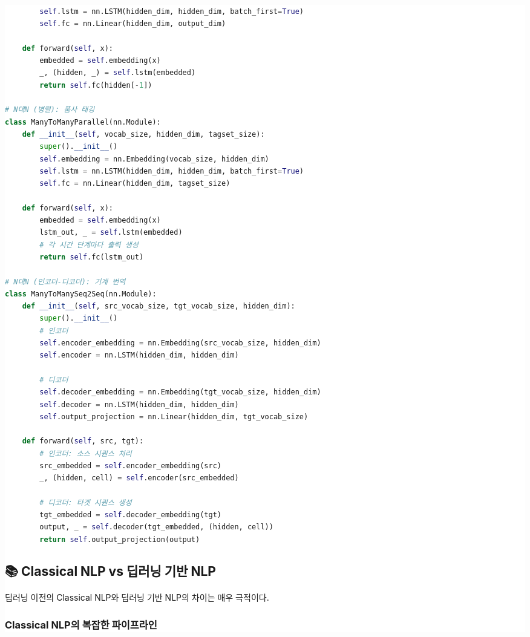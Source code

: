 ```python
        self.lstm = nn.LSTM(hidden_dim, hidden_dim, batch_first=True)
        self.fc = nn.Linear(hidden_dim, output_dim)
    
    def forward(self, x):
        embedded = self.embedding(x)
        _, (hidden, _) = self.lstm(embedded)
        return self.fc(hidden[-1])

# N대N (병렬): 품사 태깅
class ManyToManyParallel(nn.Module):
    def __init__(self, vocab_size, hidden_dim, tagset_size):
        super().__init__()
        self.embedding = nn.Embedding(vocab_size, hidden_dim)
        self.lstm = nn.LSTM(hidden_dim, hidden_dim, batch_first=True)
        self.fc = nn.Linear(hidden_dim, tagset_size)
    
    def forward(self, x):
        embedded = self.embedding(x)
        lstm_out, _ = self.lstm(embedded)
        # 각 시간 단계마다 출력 생성
        return self.fc(lstm_out)

# N대N (인코더-디코더): 기계 번역
class ManyToManySeq2Seq(nn.Module):
    def __init__(self, src_vocab_size, tgt_vocab_size, hidden_dim):
        super().__init__()
        # 인코더
        self.encoder_embedding = nn.Embedding(src_vocab_size, hidden_dim)
        self.encoder = nn.LSTM(hidden_dim, hidden_dim)
        
        # 디코더
        self.decoder_embedding = nn.Embedding(tgt_vocab_size, hidden_dim)
        self.decoder = nn.LSTM(hidden_dim, hidden_dim)
        self.output_projection = nn.Linear(hidden_dim, tgt_vocab_size)
    
    def forward(self, src, tgt):
        # 인코더: 소스 시퀀스 처리
        src_embedded = self.encoder_embedding(src)
        _, (hidden, cell) = self.encoder(src_embedded)
        
        # 디코더: 타겟 시퀀스 생성
        tgt_embedded = self.decoder_embedding(tgt)
        output, _ = self.decoder(tgt_embedded, (hidden, cell))
        return self.output_projection(output)
```

## 📚 Classical NLP vs 딥러닝 기반 NLP

딥러닝 이전의 Classical NLP와 딥러닝 기반 NLP의 차이는 매우 극적이다.

### Classical NLP의 복잡한 파이프라인
